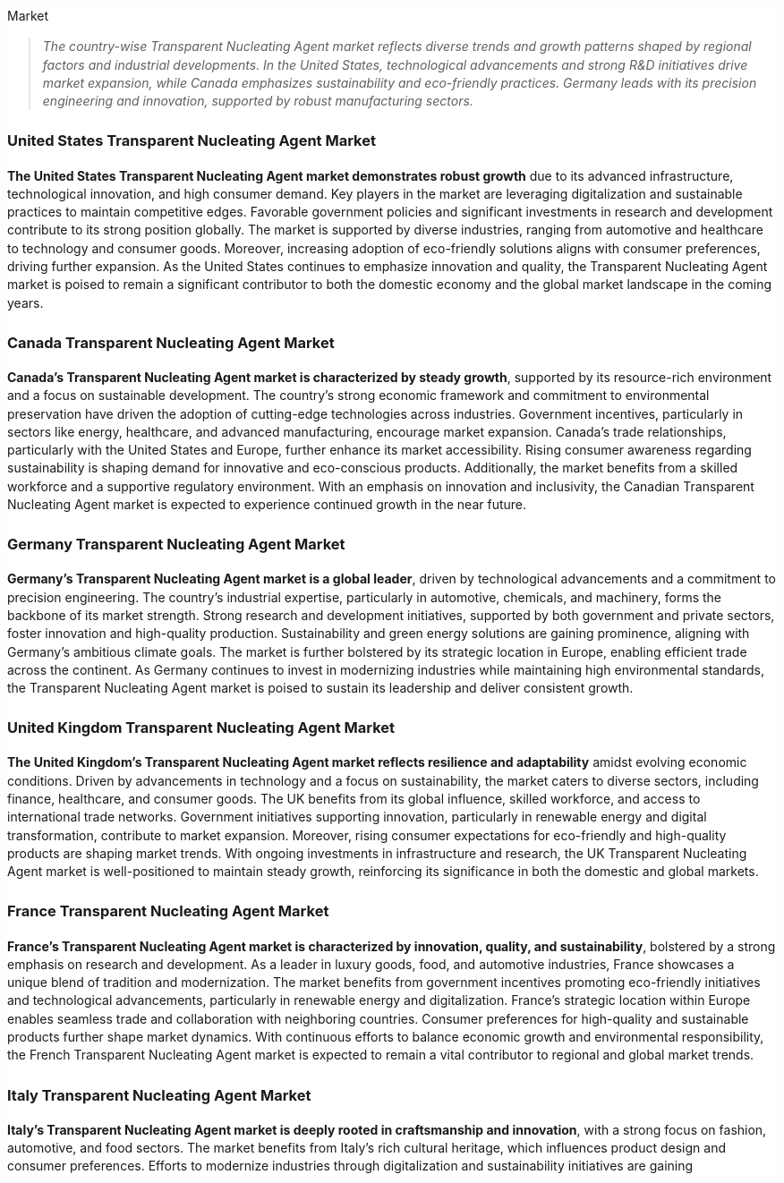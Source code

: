 Market<br /></span></h1><blockquote><p><em><span class="">The country-wise Transparent Nucleating Agent market reflects diverse trends and growth patterns shaped by regional factors and industrial developments. In the United States, technological advancements and strong R&amp;D initiatives drive market expansion, while Canada emphasizes sustainability and eco-friendly practices. Germany leads with its precision engineering and innovation, supported by robust manufacturing sectors.</span></em></p></blockquote><h3><strong>United States Transparent Nucleating Agent Market</strong></h3><p><strong>The United States Transparent Nucleating Agent market demonstrates robust growth</strong> due to its advanced infrastructure, technological innovation, and high consumer demand. Key players in the market are leveraging digitalization and sustainable practices to maintain competitive edges. Favorable government policies and significant investments in research and development contribute to its strong position globally. The market is supported by diverse industries, ranging from automotive and healthcare to technology and consumer goods. Moreover, increasing adoption of eco-friendly solutions aligns with consumer preferences, driving further expansion. As the United States continues to emphasize innovation and quality, the Transparent Nucleating Agent market is poised to remain a significant contributor to both the domestic economy and the global market landscape in the coming years.</p><h3><strong>Canada Transparent Nucleating Agent Market</strong></h3><p><strong>Canada&rsquo;s Transparent Nucleating Agent market is characterized by steady growth</strong>, supported by its resource-rich environment and a focus on sustainable development. The country&rsquo;s strong economic framework and commitment to environmental preservation have driven the adoption of cutting-edge technologies across industries. Government incentives, particularly in sectors like energy, healthcare, and advanced manufacturing, encourage market expansion. Canada&rsquo;s trade relationships, particularly with the United States and Europe, further enhance its market accessibility. Rising consumer awareness regarding sustainability is shaping demand for innovative and eco-conscious products. Additionally, the market benefits from a skilled workforce and a supportive regulatory environment. With an emphasis on innovation and inclusivity, the Canadian Transparent Nucleating Agent market is expected to experience continued growth in the near future.</p><h3><strong>Germany Transparent Nucleating Agent Market</strong></h3><p><strong>Germany&rsquo;s Transparent Nucleating Agent market is a global leader</strong>, driven by technological advancements and a commitment to precision engineering. The country&rsquo;s industrial expertise, particularly in automotive, chemicals, and machinery, forms the backbone of its market strength. Strong research and development initiatives, supported by both government and private sectors, foster innovation and high-quality production. Sustainability and green energy solutions are gaining prominence, aligning with Germany&rsquo;s ambitious climate goals. The market is further bolstered by its strategic location in Europe, enabling efficient trade across the continent. As Germany continues to invest in modernizing industries while maintaining high environmental standards, the Transparent Nucleating Agent market is poised to sustain its leadership and deliver consistent growth.</p><h3><strong>United Kingdom Transparent Nucleating Agent Market</strong></h3><p><strong>The United Kingdom&rsquo;s Transparent Nucleating Agent market reflects resilience and adaptability</strong> amidst evolving economic conditions. Driven by advancements in technology and a focus on sustainability, the market caters to diverse sectors, including finance, healthcare, and consumer goods. The UK benefits from its global influence, skilled workforce, and access to international trade networks. Government initiatives supporting innovation, particularly in renewable energy and digital transformation, contribute to market expansion. Moreover, rising consumer expectations for eco-friendly and high-quality products are shaping market trends. With ongoing investments in infrastructure and research, the UK Transparent Nucleating Agent market is well-positioned to maintain steady growth, reinforcing its significance in both the domestic and global markets.</p><h3><strong>France Transparent Nucleating Agent Market</strong></h3><p><strong>France&rsquo;s Transparent Nucleating Agent market is characterized by innovation, quality, and sustainability</strong>, bolstered by a strong emphasis on research and development. As a leader in luxury goods, food, and automotive industries, France showcases a unique blend of tradition and modernization. The market benefits from government incentives promoting eco-friendly initiatives and technological advancements, particularly in renewable energy and digitalization. France&rsquo;s strategic location within Europe enables seamless trade and collaboration with neighboring countries. Consumer preferences for high-quality and sustainable products further shape market dynamics. With continuous efforts to balance economic growth and environmental responsibility, the French Transparent Nucleating Agent market is expected to remain a vital contributor to regional and global market trends.</p><h3><strong>Italy Transparent Nucleating Agent Market</strong></h3><p><strong>Italy&rsquo;s Transparent Nucleating Agent market is deeply rooted in craftsmanship and innovation</strong>, with a strong focus on fashion, automotive, and food sectors. The market benefits from Italy&rsquo;s rich cultural heritage, which influences product design and consumer preferences. Efforts to modernize industries through digitalization and sustainability initiatives are gaining